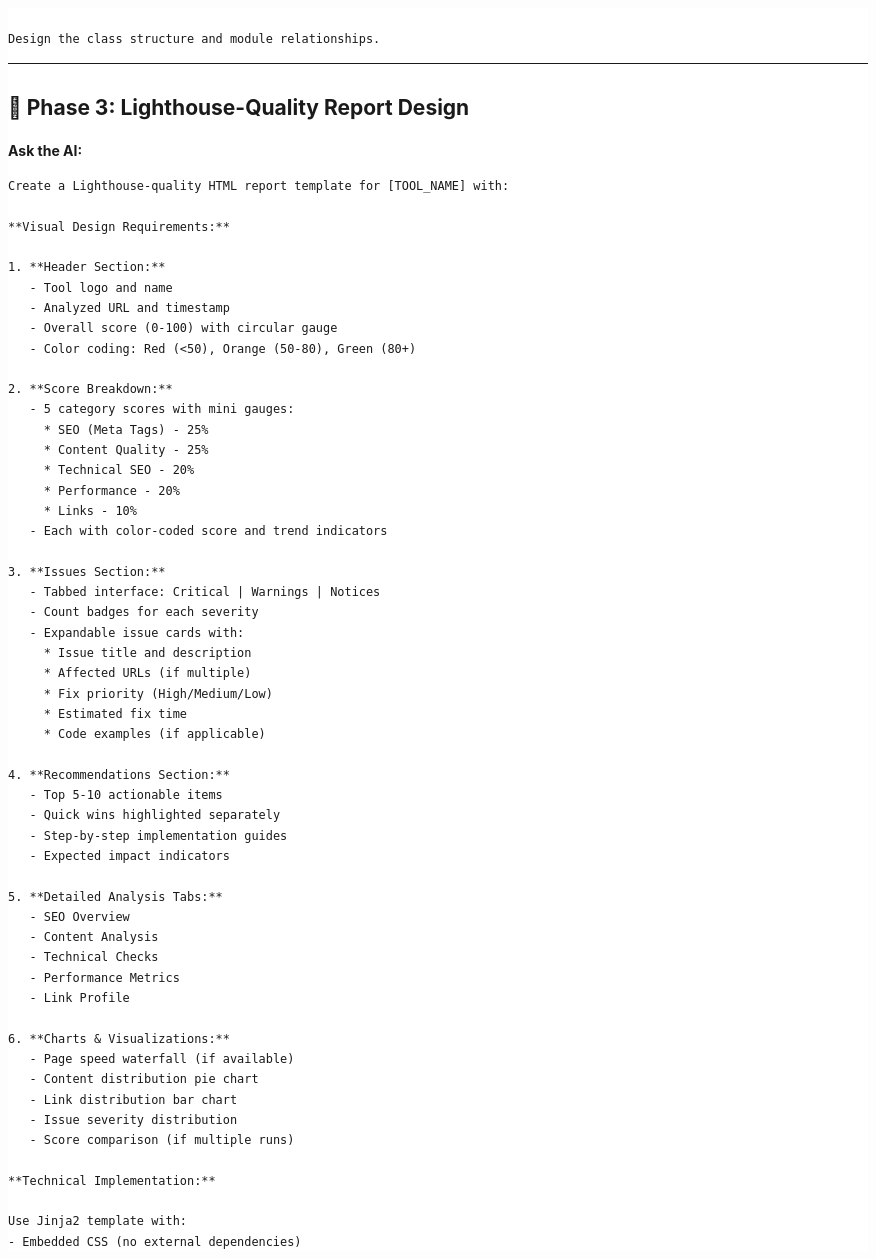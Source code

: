 ```

Design the class structure and module relationships.
```

---

## 🎨 Phase 3: Lighthouse-Quality Report Design

**Ask the AI:**

```
Create a Lighthouse-quality HTML report template for [TOOL_NAME] with:

**Visual Design Requirements:**

1. **Header Section:**
   - Tool logo and name
   - Analyzed URL and timestamp
   - Overall score (0-100) with circular gauge
   - Color coding: Red (<50), Orange (50-80), Green (80+)

2. **Score Breakdown:**
   - 5 category scores with mini gauges:
     * SEO (Meta Tags) - 25%
     * Content Quality - 25%
     * Technical SEO - 20%
     * Performance - 20%
     * Links - 10%
   - Each with color-coded score and trend indicators

3. **Issues Section:**
   - Tabbed interface: Critical | Warnings | Notices
   - Count badges for each severity
   - Expandable issue cards with:
     * Issue title and description
     * Affected URLs (if multiple)
     * Fix priority (High/Medium/Low)
     * Estimated fix time
     * Code examples (if applicable)

4. **Recommendations Section:**
   - Top 5-10 actionable items
   - Quick wins highlighted separately
   - Step-by-step implementation guides
   - Expected impact indicators

5. **Detailed Analysis Tabs:**
   - SEO Overview
   - Content Analysis
   - Technical Checks
   - Performance Metrics
   - Link Profile

6. **Charts & Visualizations:**
   - Page speed waterfall (if available)
   - Content distribution pie chart
   - Link distribution bar chart
   - Issue severity distribution
   - Score comparison (if multiple runs)

**Technical Implementation:**

Use Jinja2 template with:
- Embedded CSS (no external dependencies)
```